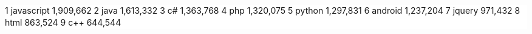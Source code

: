 <tbody>
<tr>
<td>1</td>
<td>javascript</td>
<td>1,909,662</td>
</tr>

<tr>
<td>2</td>
<td>java</td>
<td>1,613,332</td>
</tr>

<tr>
<td>3</td>
<td>c#</td>
<td>1,363,768</td>
</tr>

<tr>
<td>4</td>
<td>php</td>
<td>1,320,075</td>
</tr>

<tr>
<td>5</td>
<td>python</td>
<td>1,297,831</td>
</tr>

<tr>
<td>6</td>
<td>android</td>
<td>1,237,204</td>
</tr>

<tr>
<td>7</td>
<td>jquery</td>
<td>971,432</td>
</tr>

<tr>
<td>8</td>
<td>html</td>
<td>863,524</td>
</tr>

<tr>
<td>9</td>
<td>c++</td>
<td>644,544</td>
</tr>
